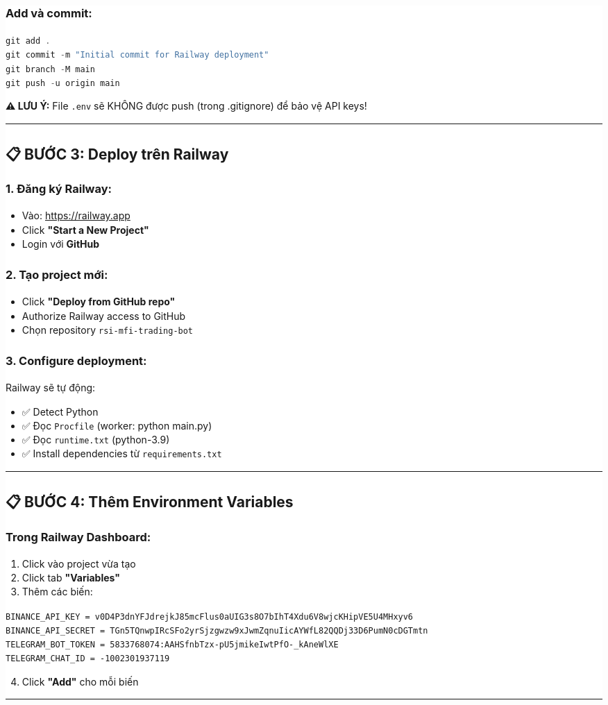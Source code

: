 ### Add và commit:

```powershell
git add .
git commit -m "Initial commit for Railway deployment"
git branch -M main
git push -u origin main
```

**⚠️ LƯU Ý:** File `.env` sẽ KHÔNG được push (trong .gitignore) để bảo vệ API keys!

---

## 📋 BƯỚC 3: Deploy trên Railway

### 1. Đăng ký Railway:

- Vào: https://railway.app
- Click **"Start a New Project"**
- Login với **GitHub**

### 2. Tạo project mới:

- Click **"Deploy from GitHub repo"**
- Authorize Railway access to GitHub
- Chọn repository `rsi-mfi-trading-bot`

### 3. Configure deployment:

Railway sẽ tự động:
- ✅ Detect Python
- ✅ Đọc `Procfile` (worker: python main.py)
- ✅ Đọc `runtime.txt` (python-3.9)
- ✅ Install dependencies từ `requirements.txt`

---

## 📋 BƯỚC 4: Thêm Environment Variables

### Trong Railway Dashboard:

1. Click vào project vừa tạo
2. Click tab **"Variables"**
3. Thêm các biến:

```
BINANCE_API_KEY = v0D4P3dnYFJdrejkJ85mcFlus0aUIG3s8O7bIhT4Xdu6V8wjcKHipVE5U4MHxyv6
BINANCE_API_SECRET = TGn5TQnwpIRcSFo2yrSjzgwzw9xJwmZqnuIicAYWfL82QQDj33D6PumN0cDGTmtn
TELEGRAM_BOT_TOKEN = 5833768074:AAHSfnbTzx-pU5jmikeIwtPfO-_kAneWlXE
TELEGRAM_CHAT_ID = -1002301937119
```

4. Click **"Add"** cho mỗi biến

---